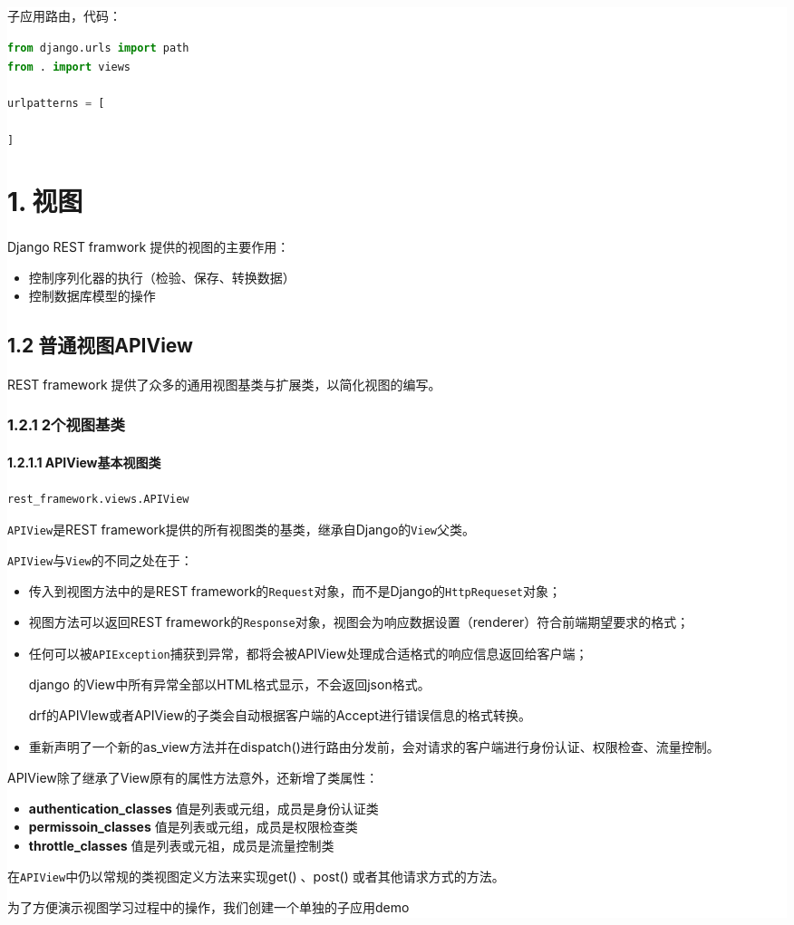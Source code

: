子应用路由，代码：

```python
from django.urls import path
from . import views

urlpatterns = [

]
```

# 1. 视图

Django REST framwork 提供的视图的主要作用：

- 控制序列化器的执行（检验、保存、转换数据）
- 控制数据库模型的操作



## 1.2 普通视图APIView

REST framework 提供了众多的通用视图基类与扩展类，以简化视图的编写。



### 1.2.1 2个视图基类

#### 1.2.1.1 APIView基本视图类

```
rest_framework.views.APIView
```

`APIView`是REST framework提供的所有视图类的基类，继承自Django的`View`父类。

`APIView`与`View`的不同之处在于：

- 传入到视图方法中的是REST framework的`Request`对象，而不是Django的`HttpRequeset`对象；

- 视图方法可以返回REST framework的`Response`对象，视图会为响应数据设置（renderer）符合前端期望要求的格式；

- 任何可以被`APIException`捕获到异常，都将会被APIView处理成合适格式的响应信息返回给客户端；

  django 的View中所有异常全部以HTML格式显示，不会返回json格式。

  drf的APIVIew或者APIView的子类会自动根据客户端的Accept进行错误信息的格式转换。

- 重新声明了一个新的as_view方法并在dispatch()进行路由分发前，会对请求的客户端进行身份认证、权限检查、流量控制。

APIView除了继承了View原有的属性方法意外，还新增了类属性：

- **authentication_classes** 值是列表或元组，成员是身份认证类
- **permissoin_classes** 值是列表或元组，成员是权限检查类
- **throttle_classes** 值是列表或元祖，成员是流量控制类

在`APIView`中仍以常规的类视图定义方法来实现get() 、post() 或者其他请求方式的方法。

为了方便演示视图学习过程中的操作，我们创建一个单独的子应用demo
